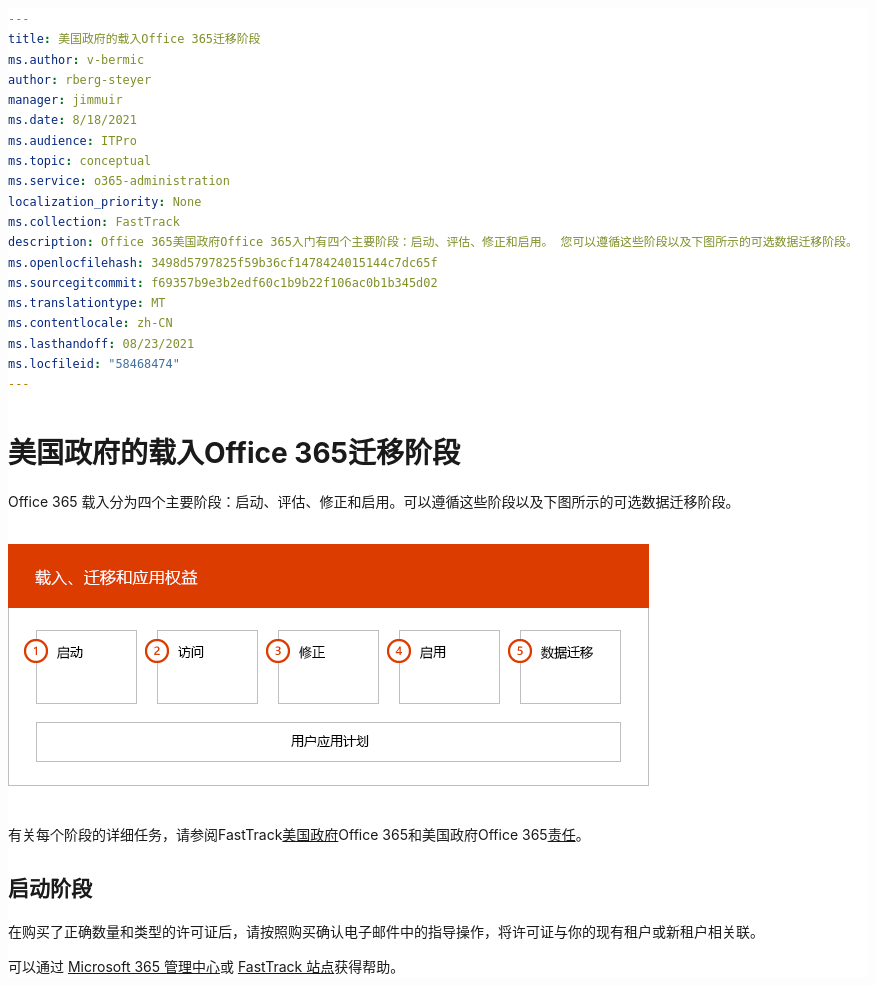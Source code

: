```yaml
---
title: 美国政府的载入Office 365迁移阶段
ms.author: v-bermic
author: rberg-steyer
manager: jimmuir
ms.date: 8/18/2021
ms.audience: ITPro
ms.topic: conceptual
ms.service: o365-administration
localization_priority: None
ms.collection: FastTrack
description: Office 365美国政府Office 365入门有四个主要阶段：启动、评估、修正和启用。 您可以遵循这些阶段以及下图所示的可选数据迁移阶段。
ms.openlocfilehash: 3498d5797825f59b36cf1478424015144c7dc65f
ms.sourcegitcommit: f69357b9e3b2edf60c1b9b22f106ac0b1b345d02
ms.translationtype: MT
ms.contentlocale: zh-CN
ms.lasthandoff: 08/23/2021
ms.locfileid: "58468474"
---
```

# <a name="onboarding-and-migration-phases-for-office-365-us-government"></a>美国政府的载入Office 365迁移阶段

Office 365 载入分为四个主要阶段：启动、评估、修正和启用。可以遵循这些阶段以及下图所示的可选数据迁移阶段。
  
![载入权益的阶段。](media/O365-Onboarding-Phases.png)
  
有关每个阶段的详细任务，请参阅FastTrack[美国政府](US-Gov-appendix-fasttrack-responsibilities.md)Office 365和美国政府Office 365[责任](US-Gov-appendix-your-responsibilities.md)。
  
## <a name="initiate-phase"></a>启动阶段

在购买了正确数量和类型的许可证后，请按照购买确认电子邮件中的指导操作，将许可证与你的现有租户或新租户相关联。 
  
可以通过 [Microsoft 365 管理中心](https://go.microsoft.com/fwlink/?linkid=2032704)或 [FastTrack 站点](https://go.microsoft.com/fwlink/?linkid=780698)获得帮助。 
 